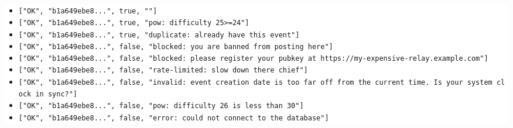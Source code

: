   * `["OK", "b1a649ebe8...", true, ""]`
  * `["OK", "b1a649ebe8...", true, "pow: difficulty 25>=24"]`
  * `["OK", "b1a649ebe8...", true, "duplicate: already have this event"]`
  * `["OK", "b1a649ebe8...", false, "blocked: you are banned from posting here"]`
  * `["OK", "b1a649ebe8...", false, "blocked: please register your pubkey at https://my-expensive-relay.example.com"]`
  * `["OK", "b1a649ebe8...", false, "rate-limited: slow down there chief"]`
  * `["OK", "b1a649ebe8...", false, "invalid: event creation date is too far off from the current time. Is your system clock in sync?"]`
  * `["OK", "b1a649ebe8...", false, "pow: difficulty 26 is less than 30"]`
  * `["OK", "b1a649ebe8...", false, "error: could not connect to the database"]`

